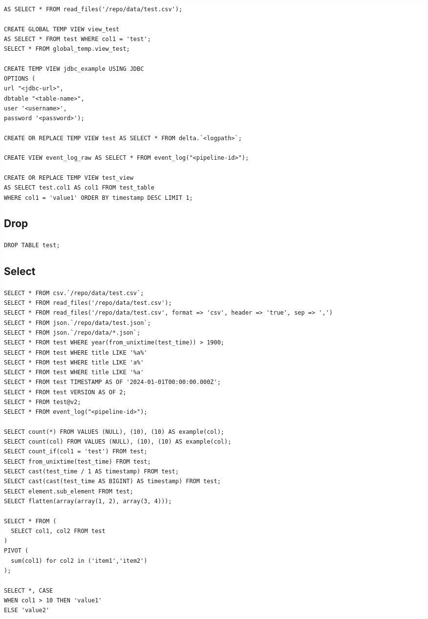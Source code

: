 ```
AS SELECT * FROM read_files('/repo/data/test.csv');

CREATE GLOBAL TEMP VIEW view_test
AS SELECT * FROM test WHERE col1 = 'test';
SELECT * FROM global_temp.view_test;

CREATE TEMP VIEW jdbc_example USING JDBC
OPTIONS (
url "<jdbc-url>",
dbtable "<table-name>",
user '<username>',
password '<password>');

CREATE OR REPLACE TEMP VIEW test AS SELECT * FROM delta.`<logpath>`;

CREATE VIEW event_log_raw AS SELECT * FROM event_log("<pipeline-id>");

CREATE OR REPLACE TEMP VIEW test_view
AS SELECT test.col1 AS col1 FROM test_table
WHERE col1 = 'value1' ORDER BY timestamp DESC LIMIT 1;
```

## Drop
```
DROP TABLE test;
```

## Select
```
SELECT * FROM csv.`/repo/data/test.csv`;
SELECT * FROM read_files('/repo/data/test.csv');
SELECT * FROM read_files('/repo/data/test.csv', format => 'csv', header => 'true', sep => ',')
SELECT * FROM json.`/repo/data/test.json`;
SELECT * FROM json.`/repo/data/*.json`;
SELECT * FROM test WHERE year(from_unixtime(test_time)) > 1900;
SELECT * FROM test WHERE title LIKE '%a%'
SELECT * FROM test WHERE title LIKE 'a%'
SELECT * FROM test WHERE title LIKE '%a'
SELECT * FROM test TIMESTAMP AS OF '2024-01-01T00:00:00.000Z';
SELECT * FROM test VERSION AS OF 2;
SELECT * FROM test@v2;
SELECT * FROM event_log("<pipeline-id>");

SELECT count(*) FROM VALUES (NULL), (10), (10) AS example(col);
SELECT count(col) FROM VALUES (NULL), (10), (10) AS example(col);
SELECT count_if(col1 = 'test') FROM test;
SELECT from_unixtime(test_time) FROM test;
SELECT cast(test_time / 1 AS timestamp) FROM test;
SELECT cast(cast(test_time AS BIGINT) AS timestamp) FROM test;
SELECT element.sub_element FROM test;
SELECT flatten(array(array(1, 2), array(3, 4)));

SELECT * FROM (
  SELECT col1, col2 FROM test
) 
PIVOT (
  sum(col1) for col2 in ('item1','item2')
);

SELECT *, CASE
WHEN col1 > 10 THEN 'value1'
ELSE 'value2'
```